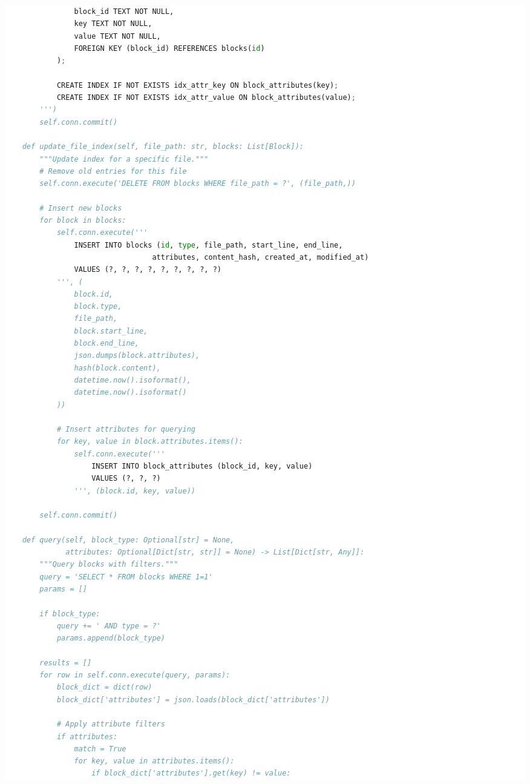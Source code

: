 ```python
                block_id TEXT NOT NULL,
                key TEXT NOT NULL,
                value TEXT NOT NULL,
                FOREIGN KEY (block_id) REFERENCES blocks(id)
            );
            
            CREATE INDEX IF NOT EXISTS idx_attr_key ON block_attributes(key);
            CREATE INDEX IF NOT EXISTS idx_attr_value ON block_attributes(value);
        ''')
        self.conn.commit()
    
    def update_file_index(self, file_path: str, blocks: List[Block]):
        """Update index for a specific file."""
        # Remove old entries for this file
        self.conn.execute('DELETE FROM blocks WHERE file_path = ?', (file_path,))
        
        # Insert new blocks
        for block in blocks:
            self.conn.execute('''
                INSERT INTO blocks (id, type, file_path, start_line, end_line, 
                                  attributes, content_hash, created_at, modified_at)
                VALUES (?, ?, ?, ?, ?, ?, ?, ?, ?)
            ''', (
                block.id,
                block.type,
                file_path,
                block.start_line,
                block.end_line,
                json.dumps(block.attributes),
                hash(block.content),
                datetime.now().isoformat(),
                datetime.now().isoformat()
            ))
            
            # Insert attributes for querying
            for key, value in block.attributes.items():
                self.conn.execute('''
                    INSERT INTO block_attributes (block_id, key, value)
                    VALUES (?, ?, ?)
                ''', (block.id, key, value))
        
        self.conn.commit()
    
    def query(self, block_type: Optional[str] = None, 
              attributes: Optional[Dict[str, str]] = None) -> List[Dict[str, Any]]:
        """Query blocks with filters."""
        query = 'SELECT * FROM blocks WHERE 1=1'
        params = []
        
        if block_type:
            query += ' AND type = ?'
            params.append(block_type)
        
        results = []
        for row in self.conn.execute(query, params):
            block_dict = dict(row)
            block_dict['attributes'] = json.loads(block_dict['attributes'])
            
            # Apply attribute filters
            if attributes:
                match = True
                for key, value in attributes.items():
                    if block_dict['attributes'].get(key) != value:
```